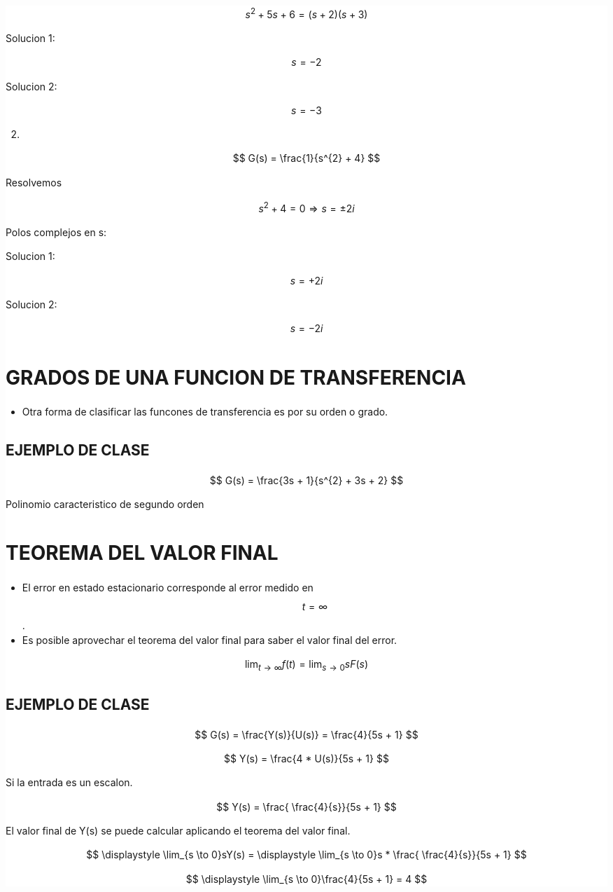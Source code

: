 $$ s^{2} + 5s + 6 = (s + 2)(s + 3) $$

Solucion 1:

$$ s = -2 $$

Solucion 2:

$$ s = -3 $$

2.

$$ G(s) = \frac{1}{s^{2} + 4} $$

Resolvemos

$$ s^{2} + 4 = 0 \Rightarrow s = \pm 2i $$

Polos complejos en s:

Solucion 1:

$$ s = +2i $$

Solucion 2:

$$ s = -2i $$

# GRADOS DE UNA FUNCION DE TRANSFERENCIA 
- Otra forma de clasificar las funcones de transferencia es por su orden o grado. 
## EJEMPLO DE CLASE

$$ G(s) = \frac{3s + 1}{s^{2} + 3s + 2} $$

Polinomio caracteristico de segundo orden
# TEOREMA DEL VALOR FINAL
- El error en estado estacionario corresponde al error medido en $$t = \infty$$. 
- Es posible aprovechar el teorema del valor final para saber el valor final del error.

$$ \displaystyle \lim_{t \to \infty }f(t) = \displaystyle \lim_{s \to 0}sF(s) $$

## EJEMPLO DE CLASE

$$ G(s) = \frac{Y(s)}{U(s)} = \frac{4}{5s + 1} $$

$$ Y(s) = \frac{4 * U(s)}{5s + 1} $$

Si la entrada es un escalon.

$$ Y(s) = \frac{ \frac{4}{s}}{5s + 1} $$

El valor final de Y(s) se puede calcular aplicando el teorema del valor final.

$$ \displaystyle \lim_{s \to 0}sY(s) = \displaystyle \lim_{s \to 0}s * \frac{ \frac{4}{s}}{5s + 1} $$

$$ \displaystyle \lim_{s \to 0}\frac{4}{5s + 1} = 4 $$
